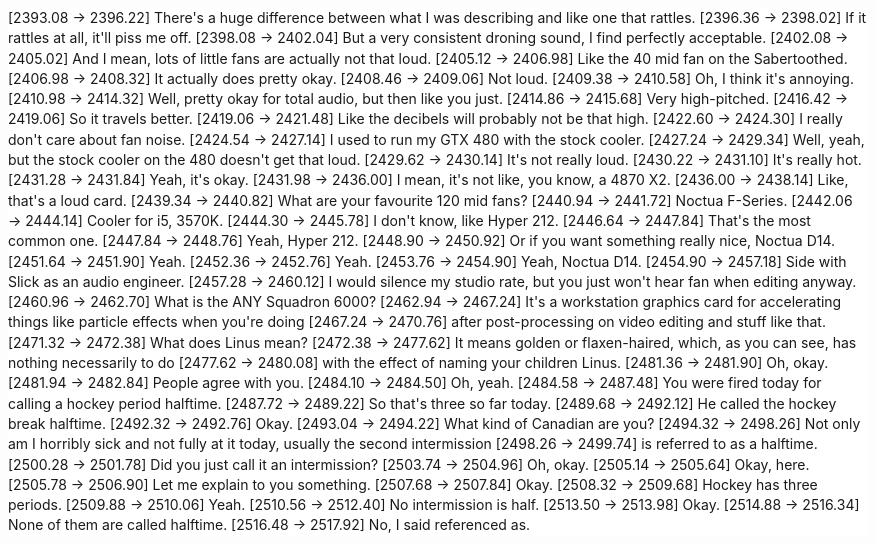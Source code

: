 [2393.08 → 2396.22] There's a huge difference between what I was describing and like one that rattles.
[2396.36 → 2398.02] If it rattles at all, it'll piss me off.
[2398.08 → 2402.04] But a very consistent droning sound, I find perfectly acceptable.
[2402.08 → 2405.02] And I mean, lots of little fans are actually not that loud.
[2405.12 → 2406.98] Like the 40 mid fan on the Sabertoothed.
[2406.98 → 2408.32] It actually does pretty okay.
[2408.46 → 2409.06] Not loud.
[2409.38 → 2410.58] Oh, I think it's annoying.
[2410.98 → 2414.32] Well, pretty okay for total audio, but then like you just.
[2414.86 → 2415.68] Very high-pitched.
[2416.42 → 2419.06] So it travels better.
[2419.06 → 2421.48] Like the decibels will probably not be that high.
[2422.60 → 2424.30] I really don't care about fan noise.
[2424.54 → 2427.14] I used to run my GTX 480 with the stock cooler.
[2427.24 → 2429.34] Well, yeah, but the stock cooler on the 480 doesn't get that loud.
[2429.62 → 2430.14] It's not really loud.
[2430.22 → 2431.10] It's really hot.
[2431.28 → 2431.84] Yeah, it's okay.
[2431.98 → 2436.00] I mean, it's not like, you know, a 4870 X2.
[2436.00 → 2438.14] Like, that's a loud card.
[2439.34 → 2440.82] What are your favourite 120 mid fans?
[2440.94 → 2441.72] Noctua F-Series.
[2442.06 → 2444.14] Cooler for i5, 3570K.
[2444.30 → 2445.78] I don't know, like Hyper 212.
[2446.64 → 2447.84] That's the most common one.
[2447.84 → 2448.76] Yeah, Hyper 212.
[2448.90 → 2450.92] Or if you want something really nice, Noctua D14.
[2451.64 → 2451.90] Yeah.
[2452.36 → 2452.76] Yeah.
[2453.76 → 2454.90] Yeah, Noctua D14.
[2454.90 → 2457.18] Side with Slick as an audio engineer.
[2457.28 → 2460.12] I would silence my studio rate, but you just won't hear fan when editing anyway.
[2460.96 → 2462.70] What is the ANY Squadron 6000?
[2462.94 → 2467.24] It's a workstation graphics card for accelerating things like particle effects when you're doing
[2467.24 → 2470.76] after post-processing on video editing and stuff like that.
[2471.32 → 2472.38] What does Linus mean?
[2472.38 → 2477.62] It means golden or flaxen-haired, which, as you can see, has nothing necessarily to do
[2477.62 → 2480.08] with the effect of naming your children Linus.
[2481.36 → 2481.90] Oh, okay.
[2481.94 → 2482.84] People agree with you.
[2484.10 → 2484.50] Oh, yeah.
[2484.58 → 2487.48] You were fired today for calling a hockey period halftime.
[2487.72 → 2489.22] So that's three so far today.
[2489.68 → 2492.12] He called the hockey break halftime.
[2492.32 → 2492.76] Okay.
[2493.04 → 2494.22] What kind of Canadian are you?
[2494.32 → 2498.26] Not only am I horribly sick and not fully at it today, usually the second intermission
[2498.26 → 2499.74] is referred to as a halftime.
[2500.28 → 2501.78] Did you just call it an intermission?
[2503.74 → 2504.96] Oh, okay.
[2505.14 → 2505.64] Okay, here.
[2505.78 → 2506.90] Let me explain to you something.
[2507.68 → 2507.84] Okay.
[2508.32 → 2509.68] Hockey has three periods.
[2509.88 → 2510.06] Yeah.
[2510.56 → 2512.40] No intermission is half.
[2513.50 → 2513.98] Okay.
[2514.88 → 2516.34] None of them are called halftime.
[2516.48 → 2517.92] No, I said referenced as.